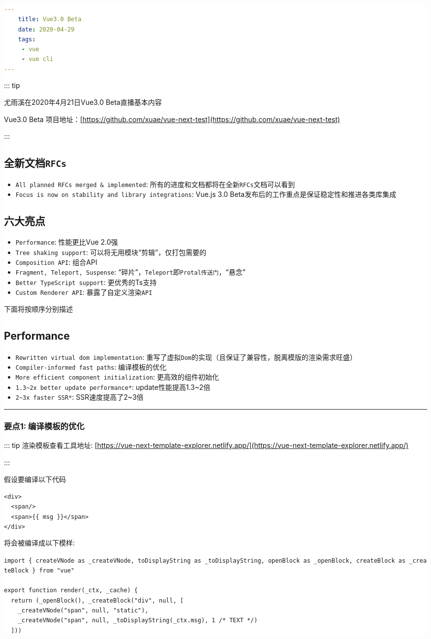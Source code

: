 ```yaml
---
    title: Vue3.0 Beta
    date: 2020-04-29
    tags:
     - vue
     - vue cli
---
```


::: tip

尤雨溪在2020年4月21日Vue3.0 Beta直播基本内容

Vue3.0 Beta 项目地址：[https://github.com/xuae/vue-next-test](https://github.com/xuae/vue-next-test)

:::

## 全新文档`RFCs`
- `All planned RFCs merged & implemented`: 所有的进度和文档都将在全新`RFCs`文档可以看到
- `Focus is now on stability and library integrations`: Vue.js 3.0 Beta发布后的工作重点是保证稳定性和推进各类库集成

## 六大亮点
- `Performance`: 性能更比Vue 2.0强
- `Tree shaking support`: 可以将无用模块“剪辑”，仅打包需要的
- `Composition API`: 组合API
- `Fragment, Teleport, Suspense`: “碎片”，`Teleport`即`Protal传送门`，“悬念”
- `Better TypeScript support`: 更优秀的Ts支持
- `Custom Renderer API`: 暴露了自定义渲染`API`

下面将按顺序分别描述

## Performance
- `Rewritten virtual dom implementation`: 重写了虚拟`Dom`的实现（且保证了兼容性，脱离模版的渲染需求旺盛）
- `Compiler-informed fast paths`: 编译模板的优化
- `More efficient component initialization`: 更高效的组件初始化
- `1.3~2x better update performance*`: update性能提高1.3~2倍
- `2~3x faster SSR*`: SSR速度提高了2~3倍

______
### 要点1: 编译模板的优化

::: tip
渲染模板查看工具地址: [https://vue-next-template-explorer.netlify.app/](https://vue-next-template-explorer.netlify.app/)

:::

假设要编译以下代码

```
<div>
  <span/>
  <span>{{ msg }}</span>
</div>
```
将会被编译成以下模样: 
```
import { createVNode as _createVNode, toDisplayString as _toDisplayString, openBlock as _openBlock, createBlock as _createBlock } from "vue"

export function render(_ctx, _cache) {
  return (_openBlock(), _createBlock("div", null, [
    _createVNode("span", null, "static"),
    _createVNode("span", null, _toDisplayString(_ctx.msg), 1 /* TEXT */)
  ]))
```